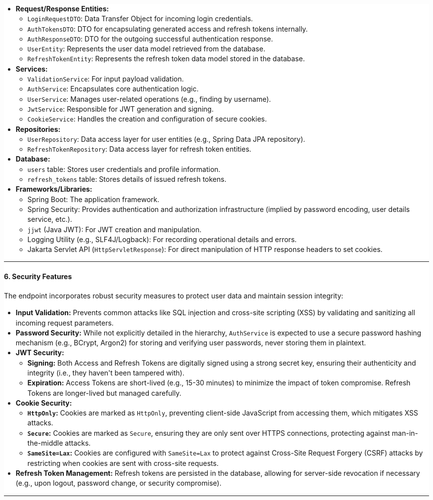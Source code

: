 *   **Request/Response Entities:**
    *   `LoginRequestDTO`: Data Transfer Object for incoming login credentials.
    *   `AuthTokensDTO`: DTO for encapsulating generated access and refresh tokens internally.
    *   `AuthResponseDTO`: DTO for the outgoing successful authentication response.
    *   `UserEntity`: Represents the user data model retrieved from the database.
    *   `RefreshTokenEntity`: Represents the refresh token data model stored in the database.
*   **Services:**
    *   `ValidationService`: For input payload validation.
    *   `AuthService`: Encapsulates core authentication logic.
    *   `UserService`: Manages user-related operations (e.g., finding by username).
    *   `JwtService`: Responsible for JWT generation and signing.
    *   `CookieService`: Handles the creation and configuration of secure cookies.
*   **Repositories:**
    *   `UserRepository`: Data access layer for user entities (e.g., Spring Data JPA repository).
    *   `RefreshTokenRepository`: Data access layer for refresh token entities.
*   **Database:**
    *   `users` table: Stores user credentials and profile information.
    *   `refresh_tokens` table: Stores details of issued refresh tokens.
*   **Frameworks/Libraries:**
    *   Spring Boot: The application framework.
    *   Spring Security: Provides authentication and authorization infrastructure (implied by password encoding, user details service, etc.).
    *   `jjwt` (Java JWT): For JWT creation and manipulation.
    *   Logging Utility (e.g., SLF4J/Logback): For recording operational details and errors.
    *   Jakarta Servlet API (`HttpServletResponse`): For direct manipulation of HTTP response headers to set cookies.

---

#### 6. Security Features

The endpoint incorporates robust security measures to protect user data and maintain session integrity:

*   **Input Validation:** Prevents common attacks like SQL injection and cross-site scripting (XSS) by validating and sanitizing all incoming request parameters.
*   **Password Security:** While not explicitly detailed in the hierarchy, `AuthService` is expected to use a secure password hashing mechanism (e.g., BCrypt, Argon2) for storing and verifying user passwords, never storing them in plaintext.
*   **JWT Security:**
    *   **Signing:** Both Access and Refresh Tokens are digitally signed using a strong secret key, ensuring their authenticity and integrity (i.e., they haven't been tampered with).
    *   **Expiration:** Access Tokens are short-lived (e.g., 15-30 minutes) to minimize the impact of token compromise. Refresh Tokens are longer-lived but managed carefully.
*   **Cookie Security:**
    *   **`HttpOnly`:** Cookies are marked as `HttpOnly`, preventing client-side JavaScript from accessing them, which mitigates XSS attacks.
    *   **`Secure`:** Cookies are marked as `Secure`, ensuring they are only sent over HTTPS connections, protecting against man-in-the-middle attacks.
    *   **`SameSite=Lax`:** Cookies are configured with `SameSite=Lax` to protect against Cross-Site Request Forgery (CSRF) attacks by restricting when cookies are sent with cross-site requests.
*   **Refresh Token Management:** Refresh tokens are persisted in the database, allowing for server-side revocation if necessary (e.g., upon logout, password change, or security compromise).

---